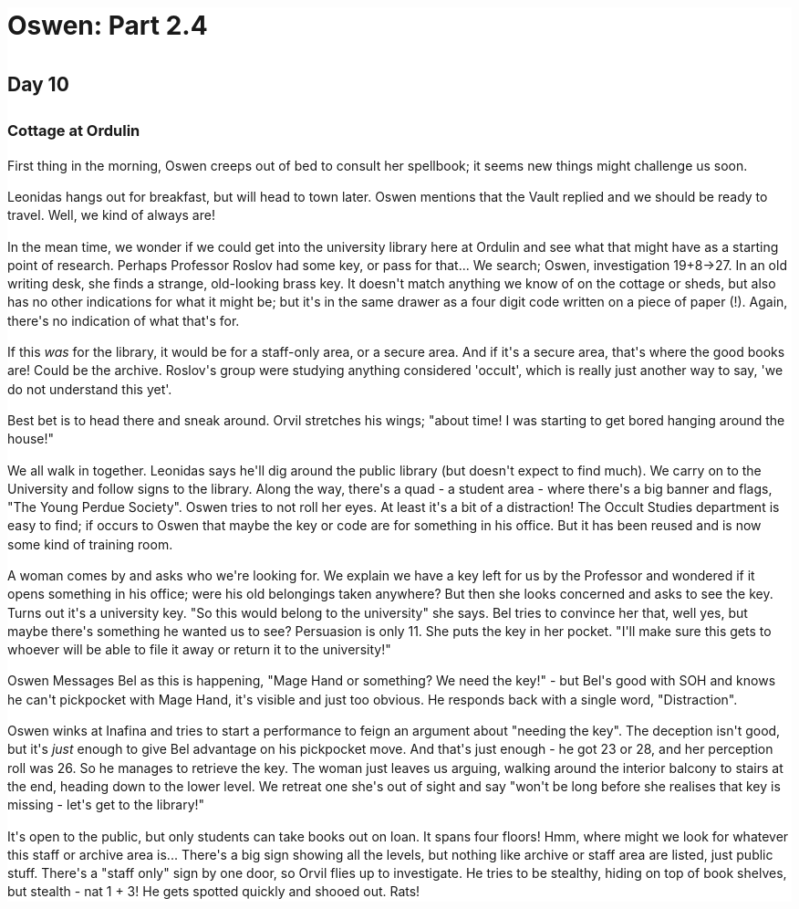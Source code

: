# Oswen: Part 2.4
## Day 10
### Cottage at Ordulin

First thing in the morning, Oswen creeps out of bed to consult her spellbook; it seems new things might challenge us soon.

Leonidas hangs out for breakfast, but will head to town later. Oswen mentions that the Vault replied and we should be ready to travel. Well, we kind of always are!

In the mean time, we wonder if we could get into the university library here at Ordulin and see what that might have as a starting point of research. Perhaps Professor Roslov had some key, or pass for that... We search; Oswen, investigation 19+8->27. In an old writing desk, she finds a strange, old-looking brass key. It doesn't match anything we know of on the cottage or sheds, but also has no other indications for what it might be; but it's in the same drawer as a four digit code written on a piece of paper (!). Again, there's no indication of what that's for.

If this *was* for the library, it would be for a staff-only area, or a secure area. And if it's a secure area, that's where the good books are! Could be the archive. Roslov's group were studying anything considered 'occult', which is really just another way to say, 'we do not understand this yet'.

Best bet is to head there and sneak around. Orvil stretches his wings; "about time! I was starting to get bored hanging around the house!"

We all walk in together. Leonidas says he'll dig around the public library (but doesn't expect to find much). We carry on to the University and follow signs to the library. Along the way, there's a quad - a student area - where there's a big banner and flags, "The Young Perdue Society". Oswen tries to not roll her eyes. At least it's a bit of a distraction! The Occult Studies department is easy to find; if occurs to Oswen that maybe the key or code are for something in his office. But it has been reused and is now some kind of training room.

A woman comes by and asks who we're looking for. We explain we have a key left for us by the Professor and wondered if it opens something in his office; were his old belongings taken anywhere? But then she looks concerned and asks to see the key. Turns out it's a university key. "So this would belong to the university" she says. Bel tries to convince her that, well yes, but maybe there's something he wanted us to see? Persuasion is only 11. She puts the key in her pocket. "I'll make sure this gets to whoever will be able to file it away or return it to the university!"

Oswen Messages Bel as this is happening, "Mage Hand or something? We need the key!" - but Bel's good with SOH and knows he can't pickpocket with Mage Hand, it's visible and just too obvious. He responds back with a single word, "Distraction".

Oswen winks at Inafina and tries to start a performance to feign an argument about "needing the key". The deception isn't good, but it's *just* enough to give Bel advantage on his pickpocket move. And that's just enough - he got 23 or 28, and her perception roll was 26. So he manages to retrieve the key. The woman just leaves us arguing, walking around the interior balcony to stairs at the end, heading down to the lower level. We retreat one she's out of sight and say "won't be long before she realises that key is missing - let's get to the library!"

It's open to the public, but only students can take books out on loan. It spans four floors! Hmm, where might we look for whatever this staff or archive area is... There's a big sign showing all the levels, but nothing like archive or staff area are listed, just public stuff. There's a "staff only" sign by one door, so Orvil flies up to investigate. He tries to be stealthy, hiding on top of book shelves, but stealth - nat 1 + 3! He gets spotted quickly and shooed out. Rats!
